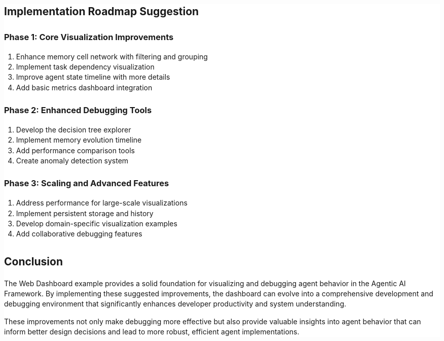 ## Implementation Roadmap Suggestion

### Phase 1: Core Visualization Improvements

1. Enhance memory cell network with filtering and grouping
2. Implement task dependency visualization
3. Improve agent state timeline with more details
4. Add basic metrics dashboard integration

### Phase 2: Enhanced Debugging Tools

1. Develop the decision tree explorer
2. Implement memory evolution timeline
3. Add performance comparison tools
4. Create anomaly detection system

### Phase 3: Scaling and Advanced Features

1. Address performance for large-scale visualizations
2. Implement persistent storage and history
3. Develop domain-specific visualization examples
4. Add collaborative debugging features

## Conclusion

The Web Dashboard example provides a solid foundation for visualizing and debugging agent behavior in the Agentic AI Framework. By implementing these suggested improvements, the dashboard can evolve into a comprehensive development and debugging environment that significantly enhances developer productivity and system understanding.

These improvements not only make debugging more effective but also provide valuable insights into agent behavior that can inform better design decisions and lead to more robust, efficient agent implementations.